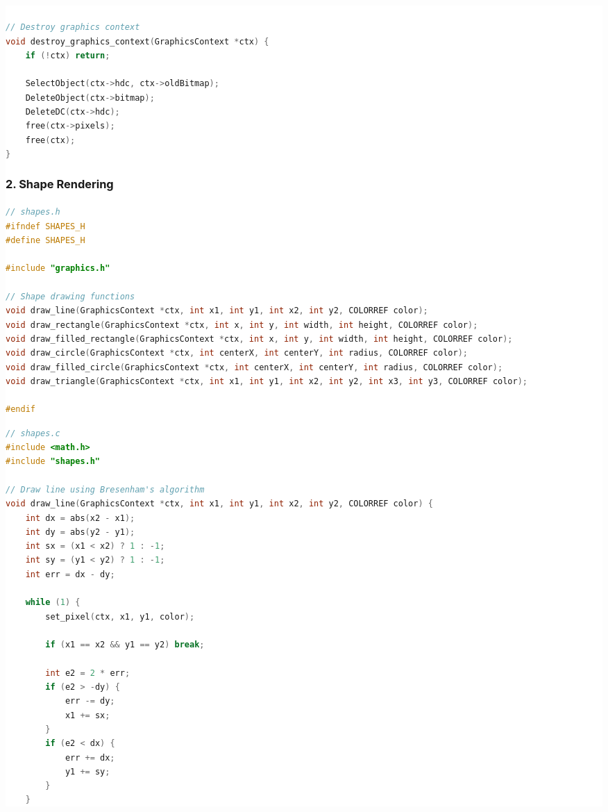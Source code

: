 ```c

// Destroy graphics context
void destroy_graphics_context(GraphicsContext *ctx) {
    if (!ctx) return;

    SelectObject(ctx->hdc, ctx->oldBitmap);
    DeleteObject(ctx->bitmap);
    DeleteDC(ctx->hdc);
    free(ctx->pixels);
    free(ctx);
}
```

### **2. Shape Rendering**

```c
// shapes.h
#ifndef SHAPES_H
#define SHAPES_H

#include "graphics.h"

// Shape drawing functions
void draw_line(GraphicsContext *ctx, int x1, int y1, int x2, int y2, COLORREF color);
void draw_rectangle(GraphicsContext *ctx, int x, int y, int width, int height, COLORREF color);
void draw_filled_rectangle(GraphicsContext *ctx, int x, int y, int width, int height, COLORREF color);
void draw_circle(GraphicsContext *ctx, int centerX, int centerY, int radius, COLORREF color);
void draw_filled_circle(GraphicsContext *ctx, int centerX, int centerY, int radius, COLORREF color);
void draw_triangle(GraphicsContext *ctx, int x1, int y1, int x2, int y2, int x3, int y3, COLORREF color);

#endif
```

```c
// shapes.c
#include <math.h>
#include "shapes.h"

// Draw line using Bresenham's algorithm
void draw_line(GraphicsContext *ctx, int x1, int y1, int x2, int y2, COLORREF color) {
    int dx = abs(x2 - x1);
    int dy = abs(y2 - y1);
    int sx = (x1 < x2) ? 1 : -1;
    int sy = (y1 < y2) ? 1 : -1;
    int err = dx - dy;

    while (1) {
        set_pixel(ctx, x1, y1, color);

        if (x1 == x2 && y1 == y2) break;

        int e2 = 2 * err;
        if (e2 > -dy) {
            err -= dy;
            x1 += sx;
        }
        if (e2 < dx) {
            err += dx;
            y1 += sy;
        }
    }
```